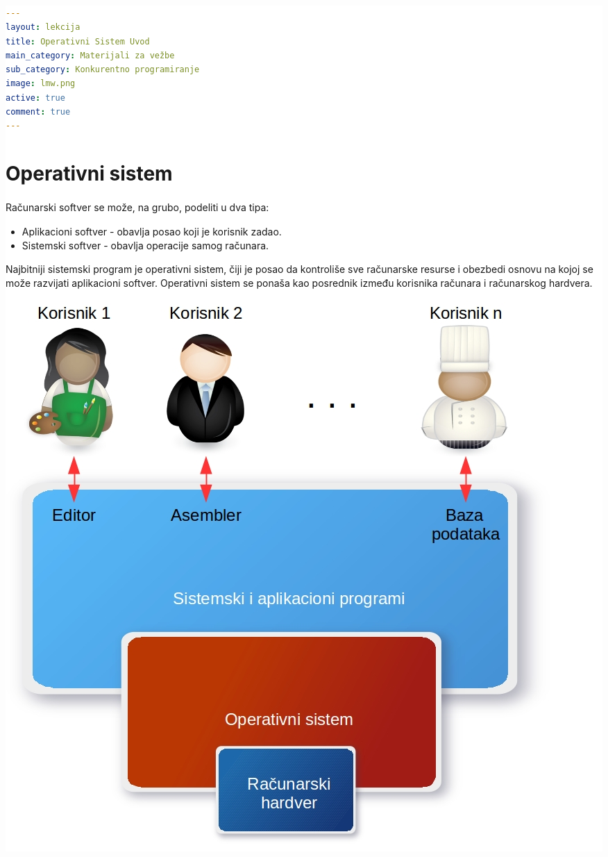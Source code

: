 ```yaml
---
layout: lekcija
title: Operativni Sistem Uvod
main_category: Materijali za vežbe
sub_category: Konkurentno programiranje
image: lmw.png
active: true
comment: true
---
```

# Operativni sistem

Računarski softver se može, na grubo, podeliti u dva tipa:

* Aplikacioni softver - obavlja posao koji je korisnik zadao.
* Sistemski softver - obavlja operacije samog računara.

Najbitniji sistemski program je operativni sistem, čiji je posao da kontroliše sve računarske resurse i obezbedi osnovu na kojoj se može razvijati aplikacioni softver. Operativni sistem se ponaša kao posrednik između korisnika računara i računarskog hardvera.

![Apstraktni pogled na komponente računarskog sistema.](/assets/os1/apstraktni_pogled.jpg "Apstraktni pogled na komponente računarskog sistema.")
